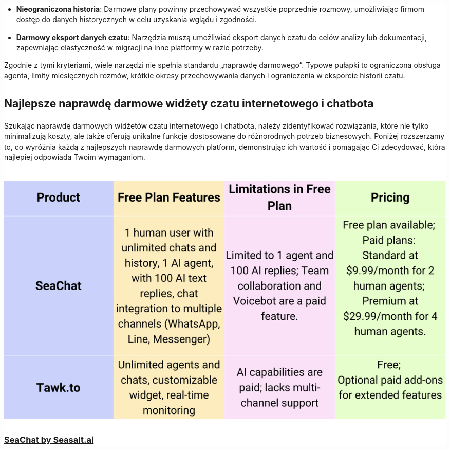 - **Nieograniczona historia**: Darmowe plany powinny przechowywać wszystkie poprzednie rozmowy, umożliwiając firmom dostęp do danych historycznych w celu uzyskania wglądu i zgodności.

- **Darmowy eksport danych czatu**: Narzędzia muszą umożliwiać eksport danych czatu do celów analizy lub dokumentacji, zapewniając elastyczność w migracji na inne platformy w razie potrzeby.


Zgodnie z tymi kryteriami, wiele narzędzi nie spełnia standardu „naprawdę darmowego”. Typowe pułapki to ograniczona obsługa agenta, limity miesięcznych rozmów, krótkie okresy przechowywania danych i ograniczenia w eksporcie historii czatu.

## Najlepsze naprawdę darmowe widżety czatu internetowego i chatbota

Szukając naprawdę darmowych widżetów czatu internetowego i chatbota, należy zidentyfikować rozwiązania, które nie tylko minimalizują koszty, ale także oferują unikalne funkcje dostosowane do różnorodnych potrzeb biznesowych. Poniżej rozszerzamy to, co wyróżnia każdą z najlepszych naprawdę darmowych platform, demonstrując ich wartość i pomagając Ci zdecydować, która najlepiej odpowiada Twoim wymaganiom.

<br/>

<center>
<img height="100%" width="100%" src="/images/blog/108-free-chatbot-widget/truly-free-comparison.png"  alt="Porównanie naprawdę darmowych produktów">

</center>

### [**SeaChat by Seasalt.ai**](https://chat.seasalt.ai/en-us/)

